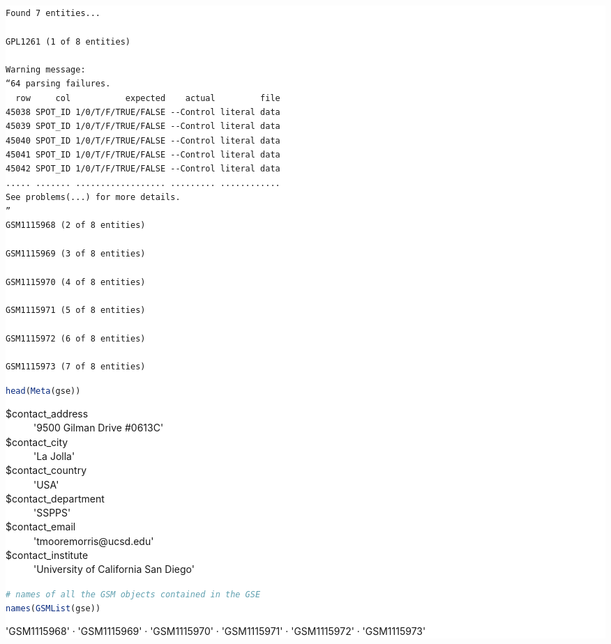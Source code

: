     Found 7 entities...
    
    GPL1261 (1 of 8 entities)
    
    Warning message:
    “64 parsing failures.
      row     col           expected    actual         file
    45038 SPOT_ID 1/0/T/F/TRUE/FALSE --Control literal data
    45039 SPOT_ID 1/0/T/F/TRUE/FALSE --Control literal data
    45040 SPOT_ID 1/0/T/F/TRUE/FALSE --Control literal data
    45041 SPOT_ID 1/0/T/F/TRUE/FALSE --Control literal data
    45042 SPOT_ID 1/0/T/F/TRUE/FALSE --Control literal data
    ..... ....... .................. ......... ............
    See problems(...) for more details.
    ”
    GSM1115968 (2 of 8 entities)
    
    GSM1115969 (3 of 8 entities)
    
    GSM1115970 (4 of 8 entities)
    
    GSM1115971 (5 of 8 entities)
    
    GSM1115972 (6 of 8 entities)
    
    GSM1115973 (7 of 8 entities)
    



```R
head(Meta(gse))
```


<dl>
	<dt>$contact_address</dt>
		<dd>'9500 Gilman Drive #0613C'</dd>
	<dt>$contact_city</dt>
		<dd>'La Jolla'</dd>
	<dt>$contact_country</dt>
		<dd>'USA'</dd>
	<dt>$contact_department</dt>
		<dd>'SSPPS'</dd>
	<dt>$contact_email</dt>
		<dd>'tmooremorris@ucsd.edu'</dd>
	<dt>$contact_institute</dt>
		<dd>'University of California San Diego'</dd>
</dl>




```R
# names of all the GSM objects contained in the GSE
names(GSMList(gse))
```


<style>
.list-inline {list-style: none; margin:0; padding: 0}
.list-inline>li {display: inline-block}
.list-inline>li:not(:last-child)::after {content: "\00b7"; padding: 0 .5ex}
</style>
<ol class=list-inline><li>'GSM1115968'</li><li>'GSM1115969'</li><li>'GSM1115970'</li><li>'GSM1115971'</li><li>'GSM1115972'</li><li>'GSM1115973'</li></ol>
